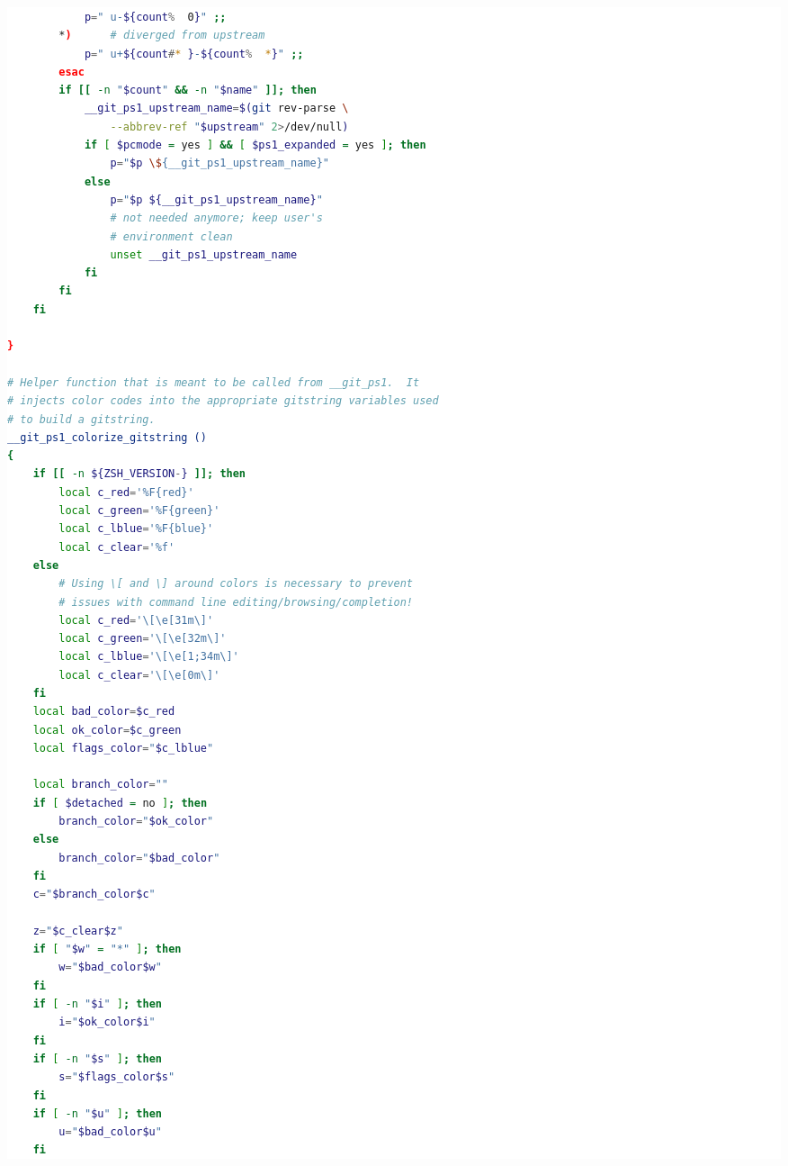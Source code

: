 ```sh
			p=" u-${count%	0}" ;;
		*)	    # diverged from upstream
			p=" u+${count#*	}-${count%	*}" ;;
		esac
		if [[ -n "$count" && -n "$name" ]]; then
			__git_ps1_upstream_name=$(git rev-parse \
				--abbrev-ref "$upstream" 2>/dev/null)
			if [ $pcmode = yes ] && [ $ps1_expanded = yes ]; then
				p="$p \${__git_ps1_upstream_name}"
			else
				p="$p ${__git_ps1_upstream_name}"
				# not needed anymore; keep user's
				# environment clean
				unset __git_ps1_upstream_name
			fi
		fi
	fi

}

# Helper function that is meant to be called from __git_ps1.  It
# injects color codes into the appropriate gitstring variables used
# to build a gitstring.
__git_ps1_colorize_gitstring ()
{
	if [[ -n ${ZSH_VERSION-} ]]; then
		local c_red='%F{red}'
		local c_green='%F{green}'
		local c_lblue='%F{blue}'
		local c_clear='%f'
	else
		# Using \[ and \] around colors is necessary to prevent
		# issues with command line editing/browsing/completion!
		local c_red='\[\e[31m\]'
		local c_green='\[\e[32m\]'
		local c_lblue='\[\e[1;34m\]'
		local c_clear='\[\e[0m\]'
	fi
	local bad_color=$c_red
	local ok_color=$c_green
	local flags_color="$c_lblue"

	local branch_color=""
	if [ $detached = no ]; then
		branch_color="$ok_color"
	else
		branch_color="$bad_color"
	fi
	c="$branch_color$c"

	z="$c_clear$z"
	if [ "$w" = "*" ]; then
		w="$bad_color$w"
	fi
	if [ -n "$i" ]; then
		i="$ok_color$i"
	fi
	if [ -n "$s" ]; then
		s="$flags_color$s"
	fi
	if [ -n "$u" ]; then
		u="$bad_color$u"
	fi
```